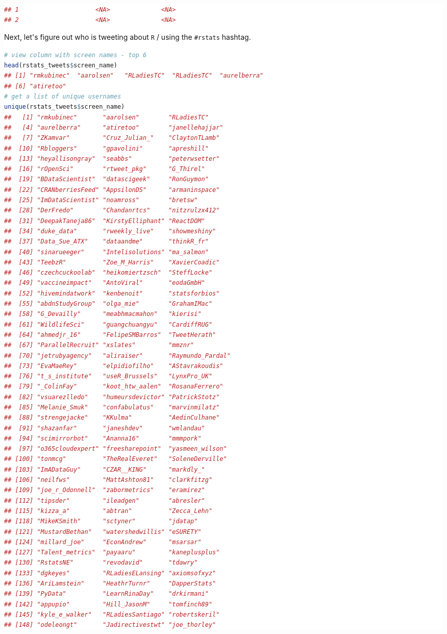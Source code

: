 ```r
## 1                     <NA>              <NA>
## 2                     <NA>              <NA>
```

Next, let's figure out who is tweeting about `R` / using the `#rstats` hashtag.


```r
# view column with screen names - top 6
head(rstats_tweets$screen_name)
## [1] "rmkubinec"  "aarolsen"   "RLadiesTC"  "RLadiesTC"  "aurelberra"
## [6] "atiretoo"
# get a list of unique usernames
unique(rstats_tweets$screen_name)
##   [1] "rmkubinec"       "aarolsen"        "RLadiesTC"      
##   [4] "aurelberra"      "atiretoo"        "janellehajjar"  
##   [7] "ZKamvar"         "Cruz_Julian_"    "ClaytonTLamb"   
##  [10] "Rbloggers"       "gpavolini"       "apreshill"      
##  [13] "heyallisongray"  "seabbs"          "peterwsetter"   
##  [16] "rOpenSci"        "rtweet_pkg"      "G_Thirel"       
##  [19] "BDataScientist"  "datascigeek"     "RonGuymon"      
##  [22] "CRANberriesFeed" "AppsilonDS"      "armaninspace"   
##  [25] "ImDataScientist" "noamross"        "bretsw"         
##  [28] "DerFredo"        "Chandanrtcs"     "nitzrulzx412"   
##  [31] "DeepakTaneja86"  "KirstyElliphant" "ReactDOM"       
##  [34] "duke_data"       "rweekly_live"    "showmeshiny"    
##  [37] "Data_Sue_ATX"    "dataandme"       "thinkR_fr"      
##  [40] "sinarueeger"     "Intelisolutions" "ma_salmon"      
##  [43] "TeebzR"          "Zoe_M_Harris"    "XavierCoadic"   
##  [46] "czechcuckoolab"  "heikomiertzsch"  "SteffLocke"     
##  [49] "vaccineimpact"   "AntoViral"       "eodaGmbH"       
##  [52] "hivemindatwork"  "kenbenoit"       "statsforbios"   
##  [55] "abdnStudyGroup"  "olga_mie"        "GrahamIMac"     
##  [58] "G_Devailly"      "meabhmacmahon"   "kierisi"        
##  [61] "WildlifeSci"     "guangchuangyu"   "CardiffRUG"     
##  [64] "ahmedjr_16"      "FelipeSMBarros"  "TweetHerath"    
##  [67] "ParallelRecruit" "xslates"         "mmznr"          
##  [70] "jetrubyagency"   "aliraiser"       "Raymundo_Pardal"
##  [73] "EvaMaeRey"       "elpidiofilho"    "AStavrakoudis"  
##  [76] "t_s_institute"   "useR_Brussels"   "LynxPro_UK"     
##  [79] "_ColinFay"       "koot_htw_aalen"  "RosanaFerrero"  
##  [82] "vsuarezlledo"    "humeursdevictor" "PatrickStotz"   
##  [85] "Melanie_Smuk"    "confabulatus"    "marvinmilatz"   
##  [88] "strengejacke"    "KKulma"          "AedinCulhane"   
##  [91] "shazanfar"       "janeshdev"       "wmlandau"       
##  [94] "scimirrorbot"    "Ananna16"        "mmmpork"        
##  [97] "o365cloudexpert" "freesharepoint"  "yasmeen_wilson" 
## [100] "tonmcg"          "TheRealEveret"   "SoleneDerville" 
## [103] "ImADataGuy"      "CZAR__KING"      "markdly_"       
## [106] "neilfws"         "MattAshton81"    "clarkfitzg"     
## [109] "joe_r_Odonnell"  "zabormetrics"    "eramirez"       
## [112] "tipsder"         "ileadgen"        "abresler"       
## [115] "kizza_a"         "abtran"          "Zecca_Lehn"     
## [118] "MikeKSmith"      "sctyner"         "jdatap"         
## [121] "MustardBethan"   "watershedwillis" "eSURETY"        
## [124] "millard_joe"     "EconAndrew"      "msarsar"        
## [127] "Talent_metrics"  "payaaru"         "kaneplusplus"   
## [130] "RstatsNE"        "revodavid"       "tdawry"         
## [133] "dgkeyes"         "RLadiesELansing" "axiomsofxyz"    
## [136] "AriLamstein"     "HeathrTurnr"     "DapperStats"    
## [139] "PyData"          "LearnRinaDay"    "drkirmani"      
## [142] "appupio"         "Hill_JasonM"     "tomfinch89"     
## [145] "kyle_e_walker"   "RLadiesSantiago" "robertskeril"   
## [148] "odeleongt"       "Jadirectivestwt" "joe_thorley"    
```